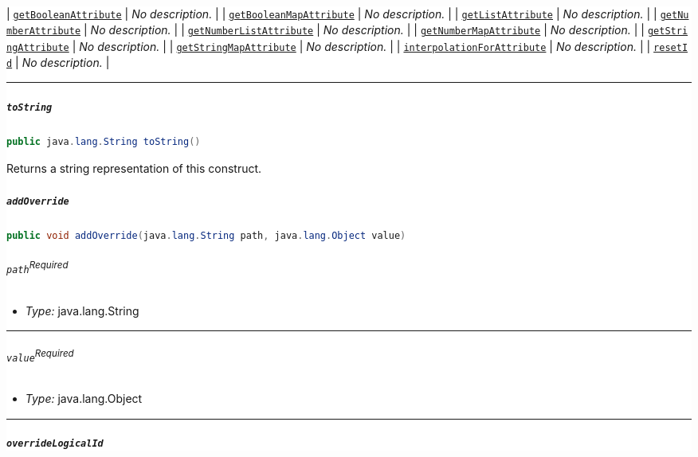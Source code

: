 | <code><a href="#@cdktf/provider-okta.dataOktaUserSecurityQuestions.DataOktaUserSecurityQuestions.getBooleanAttribute">getBooleanAttribute</a></code> | *No description.* |
| <code><a href="#@cdktf/provider-okta.dataOktaUserSecurityQuestions.DataOktaUserSecurityQuestions.getBooleanMapAttribute">getBooleanMapAttribute</a></code> | *No description.* |
| <code><a href="#@cdktf/provider-okta.dataOktaUserSecurityQuestions.DataOktaUserSecurityQuestions.getListAttribute">getListAttribute</a></code> | *No description.* |
| <code><a href="#@cdktf/provider-okta.dataOktaUserSecurityQuestions.DataOktaUserSecurityQuestions.getNumberAttribute">getNumberAttribute</a></code> | *No description.* |
| <code><a href="#@cdktf/provider-okta.dataOktaUserSecurityQuestions.DataOktaUserSecurityQuestions.getNumberListAttribute">getNumberListAttribute</a></code> | *No description.* |
| <code><a href="#@cdktf/provider-okta.dataOktaUserSecurityQuestions.DataOktaUserSecurityQuestions.getNumberMapAttribute">getNumberMapAttribute</a></code> | *No description.* |
| <code><a href="#@cdktf/provider-okta.dataOktaUserSecurityQuestions.DataOktaUserSecurityQuestions.getStringAttribute">getStringAttribute</a></code> | *No description.* |
| <code><a href="#@cdktf/provider-okta.dataOktaUserSecurityQuestions.DataOktaUserSecurityQuestions.getStringMapAttribute">getStringMapAttribute</a></code> | *No description.* |
| <code><a href="#@cdktf/provider-okta.dataOktaUserSecurityQuestions.DataOktaUserSecurityQuestions.interpolationForAttribute">interpolationForAttribute</a></code> | *No description.* |
| <code><a href="#@cdktf/provider-okta.dataOktaUserSecurityQuestions.DataOktaUserSecurityQuestions.resetId">resetId</a></code> | *No description.* |

---

##### `toString` <a name="toString" id="@cdktf/provider-okta.dataOktaUserSecurityQuestions.DataOktaUserSecurityQuestions.toString"></a>

```java
public java.lang.String toString()
```

Returns a string representation of this construct.

##### `addOverride` <a name="addOverride" id="@cdktf/provider-okta.dataOktaUserSecurityQuestions.DataOktaUserSecurityQuestions.addOverride"></a>

```java
public void addOverride(java.lang.String path, java.lang.Object value)
```

###### `path`<sup>Required</sup> <a name="path" id="@cdktf/provider-okta.dataOktaUserSecurityQuestions.DataOktaUserSecurityQuestions.addOverride.parameter.path"></a>

- *Type:* java.lang.String

---

###### `value`<sup>Required</sup> <a name="value" id="@cdktf/provider-okta.dataOktaUserSecurityQuestions.DataOktaUserSecurityQuestions.addOverride.parameter.value"></a>

- *Type:* java.lang.Object

---

##### `overrideLogicalId` <a name="overrideLogicalId" id="@cdktf/provider-okta.dataOktaUserSecurityQuestions.DataOktaUserSecurityQuestions.overrideLogicalId"></a>
